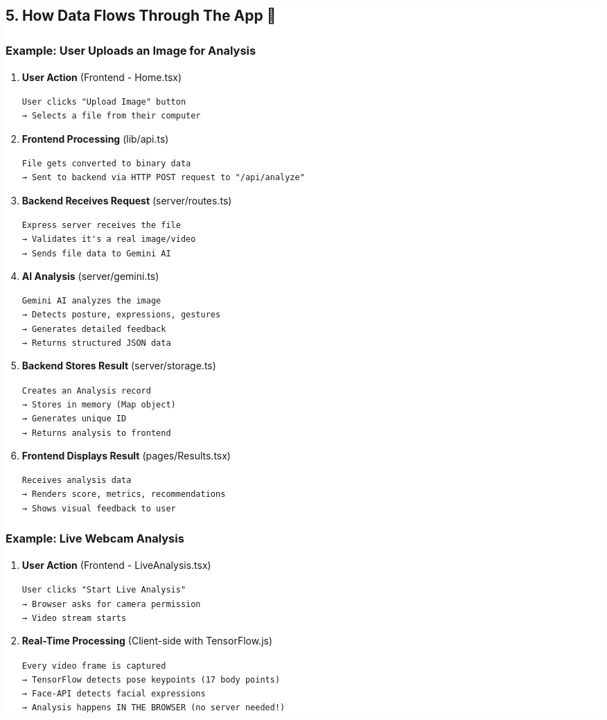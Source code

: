 ## 5. How Data Flows Through The App 🔄

### Example: User Uploads an Image for Analysis

1. **User Action** (Frontend - Home.tsx)
   ```
   User clicks "Upload Image" button
   → Selects a file from their computer
   ```

2. **Frontend Processing** (lib/api.ts)
   ```
   File gets converted to binary data
   → Sent to backend via HTTP POST request to "/api/analyze"
   ```

3. **Backend Receives Request** (server/routes.ts)
   ```
   Express server receives the file
   → Validates it's a real image/video
   → Sends file data to Gemini AI
   ```

4. **AI Analysis** (server/gemini.ts)
   ```
   Gemini AI analyzes the image
   → Detects posture, expressions, gestures
   → Generates detailed feedback
   → Returns structured JSON data
   ```

5. **Backend Stores Result** (server/storage.ts)
   ```
   Creates an Analysis record
   → Stores in memory (Map object)
   → Generates unique ID
   → Returns analysis to frontend
   ```

6. **Frontend Displays Result** (pages/Results.tsx)
   ```
   Receives analysis data
   → Renders score, metrics, recommendations
   → Shows visual feedback to user
   ```

### Example: Live Webcam Analysis

1. **User Action** (Frontend - LiveAnalysis.tsx)
   ```
   User clicks "Start Live Analysis"
   → Browser asks for camera permission
   → Video stream starts
   ```

2. **Real-Time Processing** (Client-side with TensorFlow.js)
   ```
   Every video frame is captured
   → TensorFlow detects pose keypoints (17 body points)
   → Face-API detects facial expressions
   → Analysis happens IN THE BROWSER (no server needed!)
   ```
